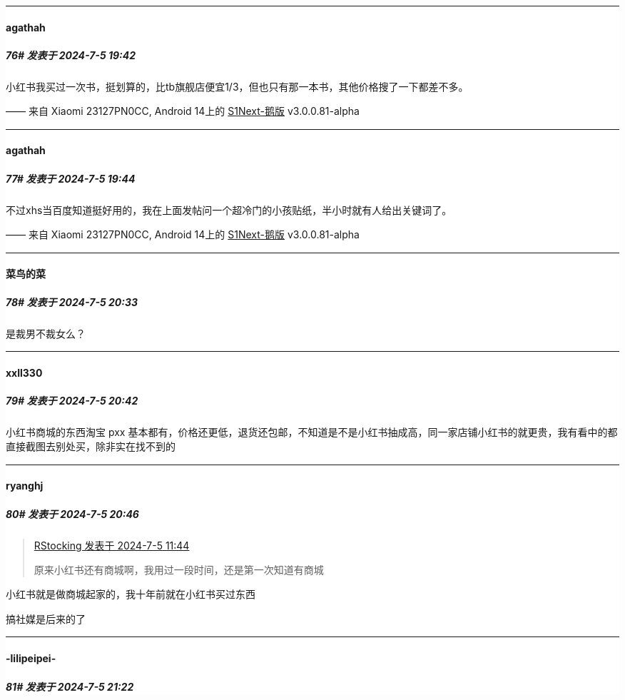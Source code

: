 
*****

####  agathah  
##### 76#       发表于 2024-7-5 19:42

小红书我买过一次书，挺划算的，比tb旗舰店便宜1/3，但也只有那一本书，其他价格搜了一下都差不多。

—— 来自 Xiaomi 23127PN0CC, Android 14上的 [S1Next-鹅版](https://github.com/ykrank/S1-Next/releases) v3.0.0.81-alpha

*****

####  agathah  
##### 77#       发表于 2024-7-5 19:44

不过xhs当百度知道挺好用的，我在上面发帖问一个超冷门的小孩贴纸，半小时就有人给出关键词了。

—— 来自 Xiaomi 23127PN0CC, Android 14上的 [S1Next-鹅版](https://github.com/ykrank/S1-Next/releases) v3.0.0.81-alpha


*****

####  菜鸟的菜  
##### 78#       发表于 2024-7-5 20:33

是裁男不裁女么？


*****

####  xxll330  
##### 79#       发表于 2024-7-5 20:42

小红书商城的东西淘宝 pxx 基本都有，价格还更低，退货还包邮，不知道是不是小红书抽成高，同一家店铺小红书的就更贵，我有看中的都直接截图去别处买，除非实在找不到的


*****

####  ryanghj  
##### 80#       发表于 2024-7-5 20:46

<blockquote><a href="httphttps://bbs.saraba1st.com/2b/forum.php?mod=redirect&amp;goto=findpost&amp;pid=65488850&amp;ptid=2190231" target="_blank">RStocking 发表于 2024-7-5 11:44</a>

原来小红书还有商城啊，我用过一段时间，还是第一次知道有商城</blockquote>
小红书就是做商城起家的，我十年前就在小红书买过东西

搞社媒是后来的了


*****

####  -lilipeipei-  
##### 81#       发表于 2024-7-5 21:22
